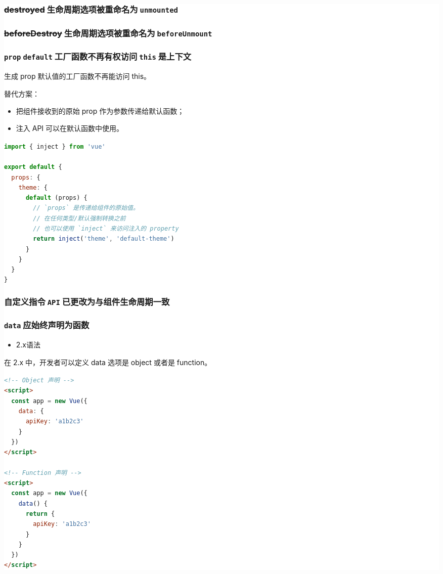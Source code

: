 ### ~~destroyed~~ 生命周期选项被重命名为 `unmounted`

### ~~beforeDestroy~~ 生命周期选项被重命名为 `beforeUnmount`

### `prop` `default` 工厂函数不再有权访问 `this` 是上下文

生成 prop 默认值的工厂函数不再能访问 this。

替代方案：

- 把组件接收到的原始 prop 作为参数传递给默认函数；

- 注入 API 可以在默认函数中使用。

```javascript
import { inject } from 'vue'

export default {
  props: {
    theme: {
      default (props) {
        // `props` 是传递给组件的原始值。
        // 在任何类型/默认强制转换之前
        // 也可以使用 `inject` 来访问注入的 property
        return inject('theme', 'default-theme')
      }
    }
  }
}
```

### 自定义指令 `API` 已更改为与组件生命周期一致

### `data` 应始终声明为函数

- 2.x语法

在 2.x 中，开发者可以定义 data 选项是 object 或者是 function。

```html
<!-- Object 声明 -->
<script>
  const app = new Vue({
    data: {
      apiKey: 'a1b2c3'
    }
  })
</script>

<!-- Function 声明 -->
<script>
  const app = new Vue({
    data() {
      return {
        apiKey: 'a1b2c3'
      }
    }
  })
</script>
```
